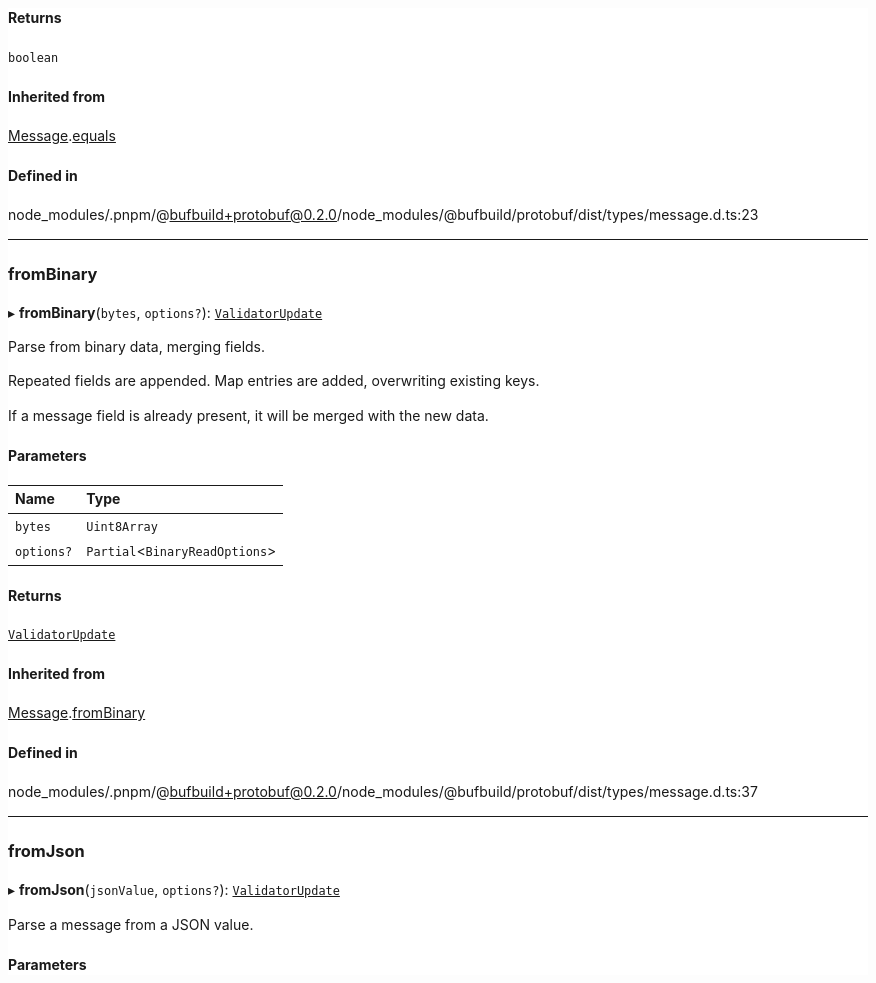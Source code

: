 #### Returns

`boolean`

#### Inherited from

[Message](Message.md).[equals](Message.md#equals)

#### Defined in

node_modules/.pnpm/@bufbuild+protobuf@0.2.0/node_modules/@bufbuild/protobuf/dist/types/message.d.ts:23

___

### fromBinary

▸ **fromBinary**(`bytes`, `options?`): [`ValidatorUpdate`](abci.ValidatorUpdate.md)

Parse from binary data, merging fields.

Repeated fields are appended. Map entries are added, overwriting
existing keys.

If a message field is already present, it will be merged with the
new data.

#### Parameters

| Name | Type |
| :------ | :------ |
| `bytes` | `Uint8Array` |
| `options?` | `Partial`<`BinaryReadOptions`\> |

#### Returns

[`ValidatorUpdate`](abci.ValidatorUpdate.md)

#### Inherited from

[Message](Message.md).[fromBinary](Message.md#frombinary)

#### Defined in

node_modules/.pnpm/@bufbuild+protobuf@0.2.0/node_modules/@bufbuild/protobuf/dist/types/message.d.ts:37

___

### fromJson

▸ **fromJson**(`jsonValue`, `options?`): [`ValidatorUpdate`](abci.ValidatorUpdate.md)

Parse a message from a JSON value.

#### Parameters
